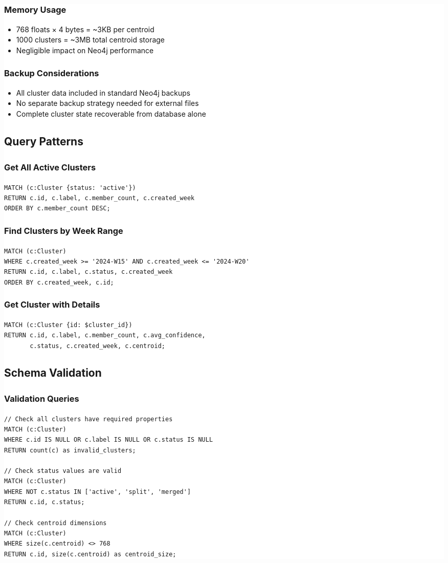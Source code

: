 ### Memory Usage
- 768 floats × 4 bytes = ~3KB per centroid
- 1000 clusters = ~3MB total centroid storage
- Negligible impact on Neo4j performance

### Backup Considerations
- All cluster data included in standard Neo4j backups
- No separate backup strategy needed for external files
- Complete cluster state recoverable from database alone

## Query Patterns

### Get All Active Clusters
```cypher
MATCH (c:Cluster {status: 'active'})
RETURN c.id, c.label, c.member_count, c.created_week
ORDER BY c.member_count DESC;
```

### Find Clusters by Week Range
```cypher
MATCH (c:Cluster)
WHERE c.created_week >= '2024-W15' AND c.created_week <= '2024-W20'
RETURN c.id, c.label, c.status, c.created_week
ORDER BY c.created_week, c.id;
```

### Get Cluster with Details
```cypher
MATCH (c:Cluster {id: $cluster_id})
RETURN c.id, c.label, c.member_count, c.avg_confidence, 
       c.status, c.created_week, c.centroid;
```

## Schema Validation

### Validation Queries

```cypher
// Check all clusters have required properties
MATCH (c:Cluster)
WHERE c.id IS NULL OR c.label IS NULL OR c.status IS NULL
RETURN count(c) as invalid_clusters;

// Check status values are valid  
MATCH (c:Cluster)
WHERE NOT c.status IN ['active', 'split', 'merged']
RETURN c.id, c.status;

// Check centroid dimensions
MATCH (c:Cluster)
WHERE size(c.centroid) <> 768
RETURN c.id, size(c.centroid) as centroid_size;
```
